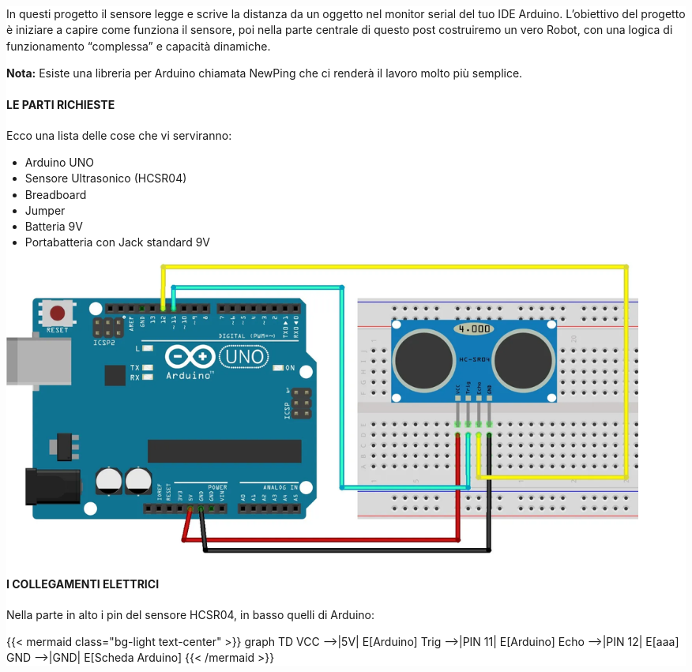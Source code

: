 In questi progetto il sensore legge e scrive la distanza da un oggetto nel monitor serial del tuo IDE Arduino. L’obiettivo del progetto è iniziare a capire come funziona il sensore, poi nella parte centrale di questo post costruiremo un vero Robot, con una logica di funzionamento “complessa” e capacità dinamiche.

**Nota:** Esiste una libreria per Arduino chiamata NewPing che ci renderà il lavoro molto più semplice.

#### LE PARTI RICHIESTE

Ecco una lista delle cose che vi serviranno:

- Arduino UNO
- Sensore Ultrasonico (HCSR04)
- Breadboard
- Jumper
- Batteria 9V
- Portabatteria con Jack standard 9V


<img class="x figure-img img-fluid lazyload blur-up" width="800" alt="" src="images/104.webp">

#### I COLLEGAMENTI ELETTRICI

Nella parte in alto i pin del sensore HCSR04, in basso quelli di Arduino:

{{< mermaid class="bg-light text-center" >}}
graph TD
 VCC -->|5V| E[Arduino]
  Trig -->|PIN 11| E[Arduino]
  Echo -->|PIN 12| E[aaa]
  GND -->|GND| E[Scheda Arduino]
{{< /mermaid >}}
